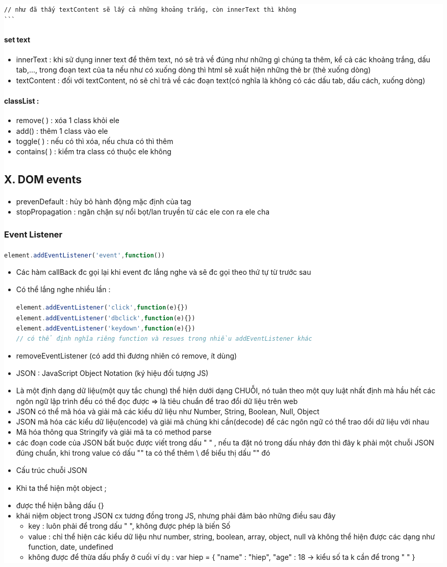     // như đã thấy textContent sẽ lấy cả những khoảng trắng, còn innerText thì không 
    ```

#### set text 
* innerText : khi sử dụng inner text để thêm text, nó sẽ trả về đúng như những gì chúng ta thêm, kể cả các khoảng trắng, dấu tab,..., trong đoạn text của ta nếu như có xuống dòng thì html sẽ xuất hiện những thẻ br (thẻ xuống dòng)
* textContent : đối với textContent, nó sẽ chỉ trả về các đoạn text(có nghĩa là không có các dấu tab, dấu cách, xuống dòng)
#### classList :
* remove( ) : xóa 1 class khỏi ele
* add() : thêm 1 class vào ele
* toggle( ) : nếu có thì xóa, nếu chưa có thì thêm
* contains( ) : kiểm tra class có thuộc ele không
## X. DOM events               
* prevenDefault : hủy bỏ hành động mặc định của tag
* stopPropagation : ngăn chặn sự nổi bọt/lan truyền từ các ele con ra ele cha

### Event Listener 
```js
element.addEventListener('event',function()) 
``` 
* Các hàm callBack đc gọi lại khi event đc lắng nghe và sẽ đc gọi theo thứ tự từ trước sau
* Có thể lắng nghe nhiều lần : 
    ```js
    element.addEventListener('click',function(e){})
    element.addEventListener('dbclick',function(e){})
    element.addEventListener('keydown',function(e){})
    // có thể định nghĩa riêng function và resues trong nhiều addEventListener khác
    ```
* removeEventListener (có add thì đương nhiên có remove, ít dùng)

* JSON : JavaScript Object Notation (ký hiệu đối tượng JS)    
- Là một định dạng dữ liệu(một quy tắc chung) thể hiện dưới dạng CHUỖI, nó tuân theo một quy luật nhất định mà hầu hết các ngôn ngữ lập trình đều có thể đọc được => là tiêu chuẩn để trao đổi dữ liệu trên web
- JSON có thể mã hóa và giải mã các kiểu dữ liệu như Number, String, Boolean, Null, Object
- JSON mã hóa các kiểu dữ liệu(encode) và giải mã chúng khi cần(decode) để các ngôn ngữ có thể trao dổi dữ liệu với nhau
- Mã hóa thông qua Stringify và giải mã ta có method parse
- các đoạn code của JSON bất buộc được viết trong dấu " " , nếu ta đặt nó trong dấu nháy đơn thì đây k phải một chuỗi JSON đúng chuẩn, khi trong value có dấu "" ta có thể thêm \ để biểu thị dấu "" đó

* Cấu trúc chuỗi JSON
- Khi ta thể hiện một object ;
+ được thể hiện bằng dấu {}
+ khái niệm object trong JSON cx tương đồng trong JS, nhưng phải đảm bảo những điều sau đây
    - key : luôn phải để trong dấu " ", không được phép là biến Số
    - value : chỉ thể hiện các kiểu dữ liệu như number, string, boolean, array, object, null và không thể hiện được các dạng như function, date, undefined
    - không được để thừa dấu phẩy ở cuối
    ví dụ : var hiep = {
        "name" : "hiep",
        "age" : 18 -> kiểu số ta k cần để trong " "
    }
